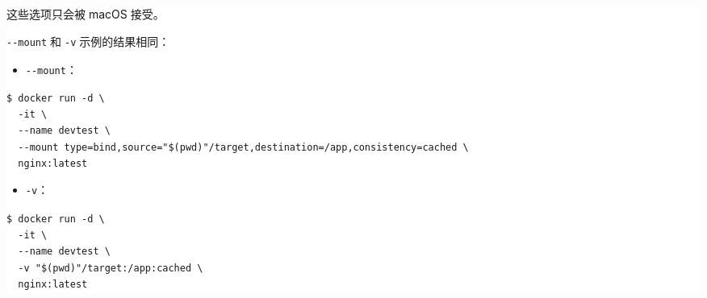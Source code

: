 这些选项只会被 macOS 接受。

`--mount` 和 `-v` 示例的结果相同：

- `--mount`：
```
$ docker run -d \
  -it \
  --name devtest \
  --mount type=bind,source="$(pwd)"/target,destination=/app,consistency=cached \
  nginx:latest
```
- `-v`：
```
$ docker run -d \
  -it \
  --name devtest \
  -v "$(pwd)"/target:/app:cached \
  nginx:latest
```